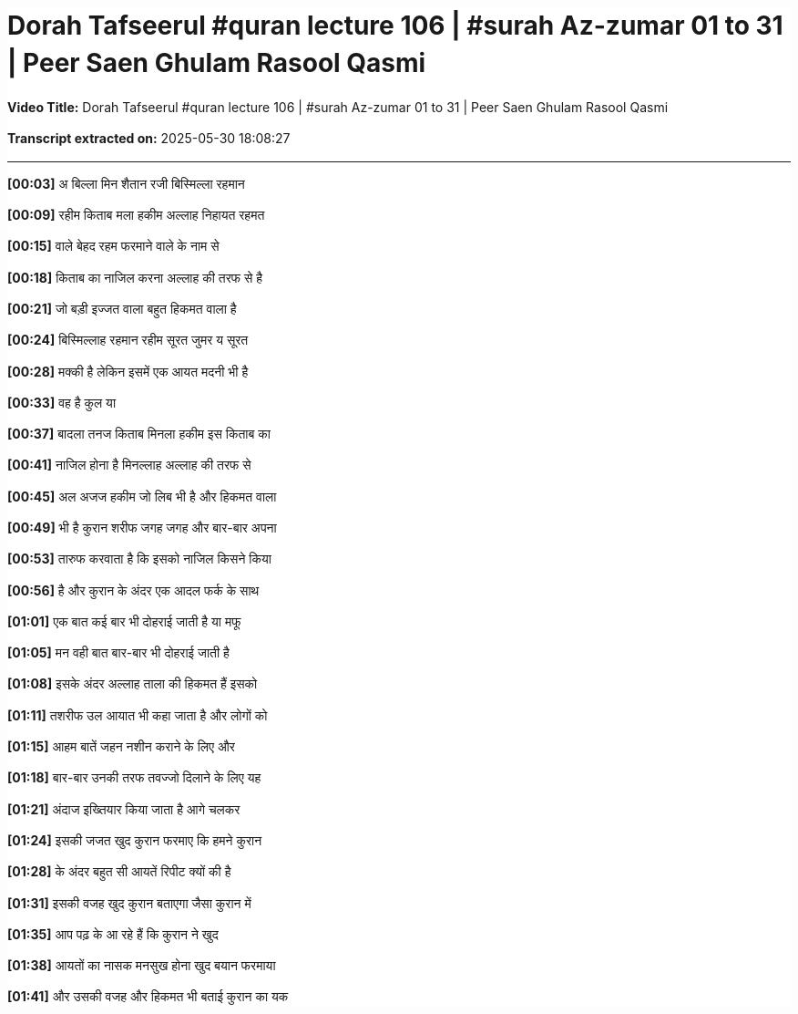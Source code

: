 # Dorah Tafseerul #quran lecture 106 | #surah Az-zumar 01 to 31 | Peer Saen Ghulam Rasool Qasmi

**Video Title:** Dorah Tafseerul #quran lecture 106 | #surah Az-zumar 01 to 31 | Peer Saen Ghulam Rasool Qasmi

**Transcript extracted on:** 2025-05-30 18:08:27

---

**[00:03]** अ बिल्ला मिन शैतान रजी बिस्मिल्ला रहमान

**[00:09]** रहीम किताब मला हकीम अल्लाह निहायत रहमत

**[00:15]** वाले बेहद रहम फरमाने वाले के नाम से

**[00:18]** किताब का नाजिल करना अल्लाह की तरफ से है

**[00:21]** जो बड़ी इज्जत वाला बहुत हिकमत वाला है

**[00:24]** बिस्मिल्लाह रहमान रहीम सूरत जुमर य सूरत

**[00:28]** मक्की है लेकिन इसमें एक आयत मदनी भी है

**[00:33]** वह है कुल या

**[00:37]** बादला तनज किताब मिनला हकीम इस किताब का

**[00:41]** नाजिल होना है मिनल्लाह अल्लाह की तरफ से

**[00:45]** अल अजज हकीम जो लिब भी है और हिकमत वाला

**[00:49]** भी है कुरान शरीफ जगह जगह और बार-बार अपना

**[00:53]** तारुफ करवाता है कि इसको नाजिल किसने किया

**[00:56]** है और कुरान के अंदर एक आदल फर्क के साथ

**[01:01]** एक बात कई बार भी दोहराई जाती है या मफू

**[01:05]** मन वही बात बार-बार भी दोहराई जाती है

**[01:08]** इसके अंदर अल्लाह ताला की हिकमत हैं इसको

**[01:11]** तशरीफ उल आयात भी कहा जाता है और लोगों को

**[01:15]** आहम बातें जहन नशीन कराने के लिए और

**[01:18]** बार-बार उनकी तरफ तवज्जो दिलाने के लिए यह

**[01:21]** अंदाज इख्तियार किया जाता है आगे चलकर

**[01:24]** इसकी जजत खुद कुरान फरमाए कि हमने कुरान

**[01:28]** के अंदर बहुत सी आयतें रिपीट क्यों की है

**[01:31]** इसकी वजह खुद कुरान बताएगा जैसा कुरान में

**[01:35]** आप पढ़ के आ रहे हैं कि कुरान ने खुद

**[01:38]** आयतों का नासक मनसुख होना खुद बयान फरमाया

**[01:41]** और उसकी वजह और हिकमत भी बताई कुरान का यक
